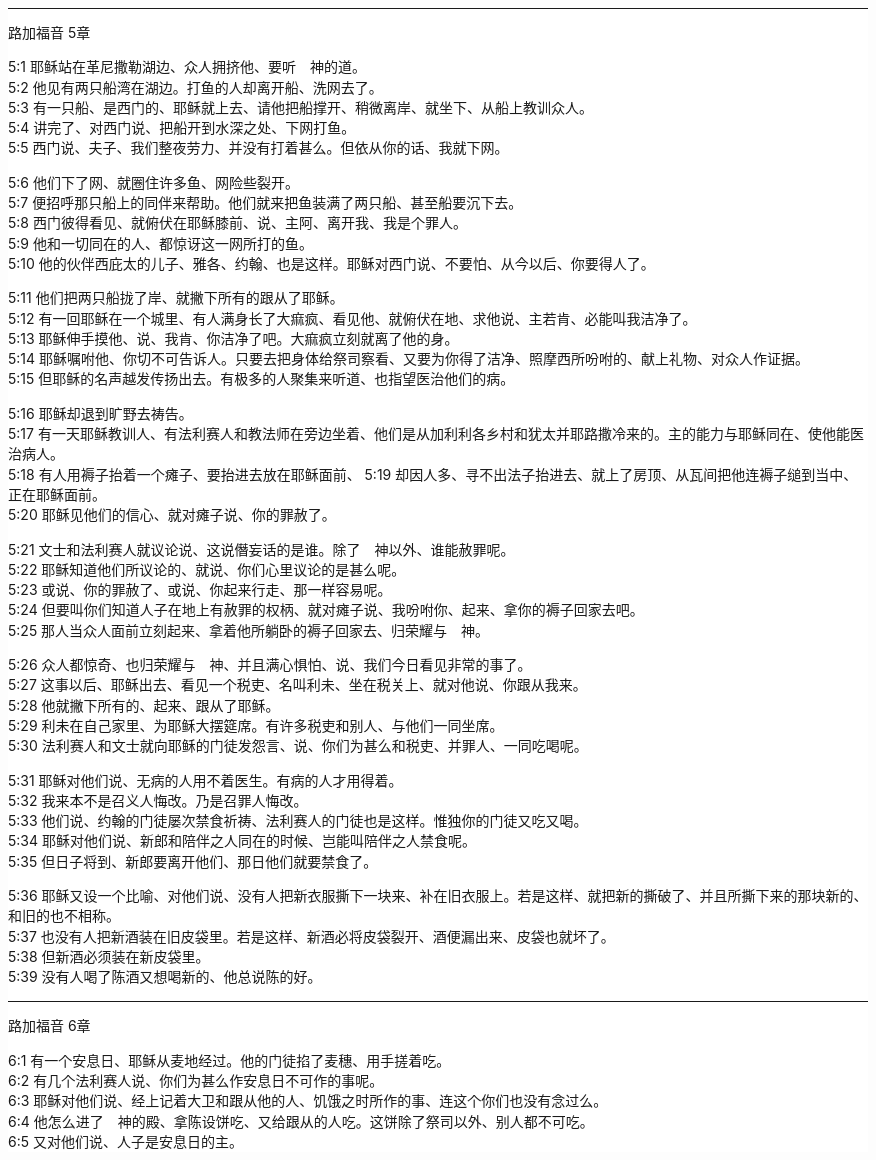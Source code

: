 ------------------------------------------

路加福音 5章   

5:1 耶稣站在革尼撒勒湖边、众人拥挤他、要听　神的道。  
5:2 他见有两只船湾在湖边。打鱼的人却离开船、洗网去了。  
5:3 有一只船、是西门的、耶稣就上去、请他把船撑开、稍微离岸、就坐下、从船上教训众人。  
5:4 讲完了、对西门说、把船开到水深之处、下网打鱼。  
5:5 西门说、夫子、我们整夜劳力、并没有打着甚么。但依从你的话、我就下网。  

5:6 他们下了网、就圈住许多鱼、网险些裂开。  
5:7 便招呼那只船上的同伴来帮助。他们就来把鱼装满了两只船、甚至船要沉下去。  
5:8 西门彼得看见、就俯伏在耶稣膝前、说、主阿、离开我、我是个罪人。  
5:9 他和一切同在的人、都惊讶这一网所打的鱼。  
5:10 他的伙伴西庇太的儿子、雅各、约翰、也是这样。耶稣对西门说、不要怕、从今以后、你要得人了。  

5:11 他们把两只船拢了岸、就撇下所有的跟从了耶稣。  
5:12 有一回耶稣在一个城里、有人满身长了大痲疯、看见他、就俯伏在地、求他说、主若肯、必能叫我洁净了。  
5:13 耶稣伸手摸他、说、我肯、你洁净了吧。大痲疯立刻就离了他的身。  
5:14 耶稣嘱咐他、你切不可告诉人。只要去把身体给祭司察看、又要为你得了洁净、照摩西所吩咐的、献上礼物、对众人作证据。  
5:15 但耶稣的名声越发传扬出去。有极多的人聚集来听道、也指望医治他们的病。  

5:16 耶稣却退到旷野去祷告。  
5:17 有一天耶稣教训人、有法利赛人和教法师在旁边坐着、他们是从加利利各乡村和犹太并耶路撒冷来的。主的能力与耶稣同在、使他能医治病人。  
5:18 有人用褥子抬着一个瘫子、要抬进去放在耶稣面前、
5:19 却因人多、寻不出法子抬进去、就上了房顶、从瓦间把他连褥子缒到当中、正在耶稣面前。  
5:20 耶稣见他们的信心、就对瘫子说、你的罪赦了。  

5:21 文士和法利赛人就议论说、这说僭妄话的是谁。除了　神以外、谁能赦罪呢。  
5:22 耶稣知道他们所议论的、就说、你们心里议论的是甚么呢。  
5:23 或说、你的罪赦了、或说、你起来行走、那一样容易呢。  
5:24 但要叫你们知道人子在地上有赦罪的权柄、就对瘫子说、我吩咐你、起来、拿你的褥子回家去吧。  
5:25 那人当众人面前立刻起来、拿着他所躺卧的褥子回家去、归荣耀与　神。  

5:26 众人都惊奇、也归荣耀与　神、并且满心惧怕、说、我们今日看见非常的事了。  
5:27 这事以后、耶稣出去、看见一个税吏、名叫利未、坐在税关上、就对他说、你跟从我来。  
5:28 他就撇下所有的、起来、跟从了耶稣。  
5:29 利未在自己家里、为耶稣大摆筵席。有许多税吏和别人、与他们一同坐席。  
5:30 法利赛人和文士就向耶稣的门徒发怨言、说、你们为甚么和税吏、并罪人、一同吃喝呢。  

5:31 耶稣对他们说、无病的人用不着医生。有病的人才用得着。  
5:32 我来本不是召义人悔改。乃是召罪人悔改。  
5:33 他们说、约翰的门徒屡次禁食祈祷、法利赛人的门徒也是这样。惟独你的门徒又吃又喝。  
5:34 耶稣对他们说、新郎和陪伴之人同在的时候、岂能叫陪伴之人禁食呢。  
5:35 但日子将到、新郎要离开他们、那日他们就要禁食了。  

5:36 耶稣又设一个比喻、对他们说、没有人把新衣服撕下一块来、补在旧衣服上。若是这样、就把新的撕破了、并且所撕下来的那块新的、和旧的也不相称。  
5:37 也没有人把新酒装在旧皮袋里。若是这样、新酒必将皮袋裂开、酒便漏出来、皮袋也就坏了。  
5:38 但新酒必须装在新皮袋里。  
5:39 没有人喝了陈酒又想喝新的、他总说陈的好。  

------------------------------------------

路加福音 6章  

6:1 有一个安息日、耶稣从麦地经过。他的门徒掐了麦穗、用手搓着吃。  
6:2 有几个法利赛人说、你们为甚么作安息日不可作的事呢。  
6:3 耶稣对他们说、经上记着大卫和跟从他的人、饥饿之时所作的事、连这个你们也没有念过么。  
6:4 他怎么进了　神的殿、拿陈设饼吃、又给跟从的人吃。这饼除了祭司以外、别人都不可吃。  
6:5 又对他们说、人子是安息日的主。  
